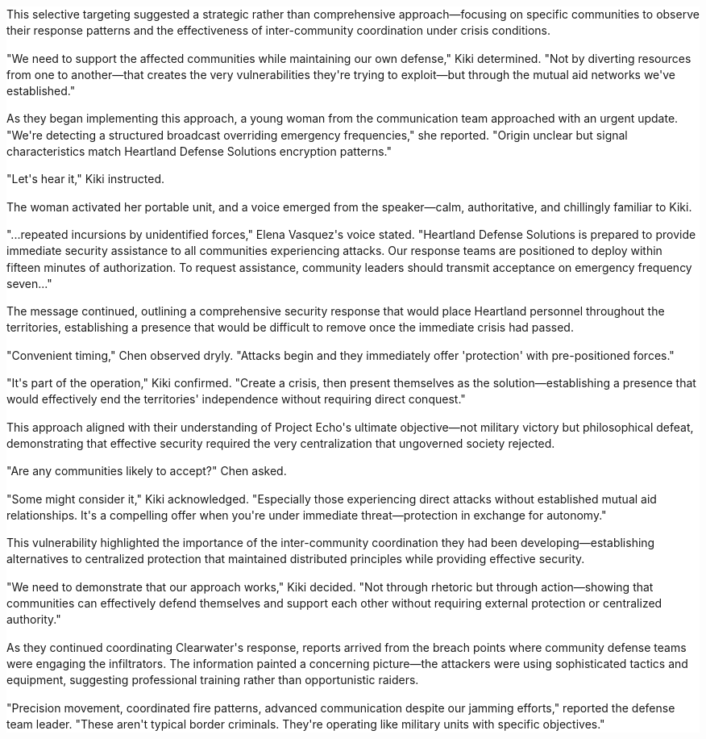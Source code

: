 This selective targeting suggested a strategic rather than comprehensive approach—focusing on specific communities to observe their response patterns and the effectiveness of inter-community coordination under crisis conditions.

"We need to support the affected communities while maintaining our own defense," Kiki determined. "Not by diverting resources from one to another—that creates the very vulnerabilities they're trying to exploit—but through the mutual aid networks we've established."

As they began implementing this approach, a young woman from the communication team approached with an urgent update. "We're detecting a structured broadcast overriding emergency frequencies," she reported. "Origin unclear but signal characteristics match Heartland Defense Solutions encryption patterns."

"Let's hear it," Kiki instructed.

The woman activated her portable unit, and a voice emerged from the speaker—calm, authoritative, and chillingly familiar to Kiki.

"...repeated incursions by unidentified forces," Elena Vasquez's voice stated. "Heartland Defense Solutions is prepared to provide immediate security assistance to all communities experiencing attacks. Our response teams are positioned to deploy within fifteen minutes of authorization. To request assistance, community leaders should transmit acceptance on emergency frequency seven..."

The message continued, outlining a comprehensive security response that would place Heartland personnel throughout the territories, establishing a presence that would be difficult to remove once the immediate crisis had passed.

"Convenient timing," Chen observed dryly. "Attacks begin and they immediately offer 'protection' with pre-positioned forces."

"It's part of the operation," Kiki confirmed. "Create a crisis, then present themselves as the solution—establishing a presence that would effectively end the territories' independence without requiring direct conquest."

This approach aligned with their understanding of Project Echo's ultimate objective—not military victory but philosophical defeat, demonstrating that effective security required the very centralization that ungoverned society rejected.

"Are any communities likely to accept?" Chen asked.

"Some might consider it," Kiki acknowledged. "Especially those experiencing direct attacks without established mutual aid relationships. It's a compelling offer when you're under immediate threat—protection in exchange for autonomy."

This vulnerability highlighted the importance of the inter-community coordination they had been developing—establishing alternatives to centralized protection that maintained distributed principles while providing effective security.

"We need to demonstrate that our approach works," Kiki decided. "Not through rhetoric but through action—showing that communities can effectively defend themselves and support each other without requiring external protection or centralized authority."

As they continued coordinating Clearwater's response, reports arrived from the breach points where community defense teams were engaging the infiltrators. The information painted a concerning picture—the attackers were using sophisticated tactics and equipment, suggesting professional training rather than opportunistic raiders.

"Precision movement, coordinated fire patterns, advanced communication despite our jamming efforts," reported the defense team leader. "These aren't typical border criminals. They're operating like military units with specific objectives."
